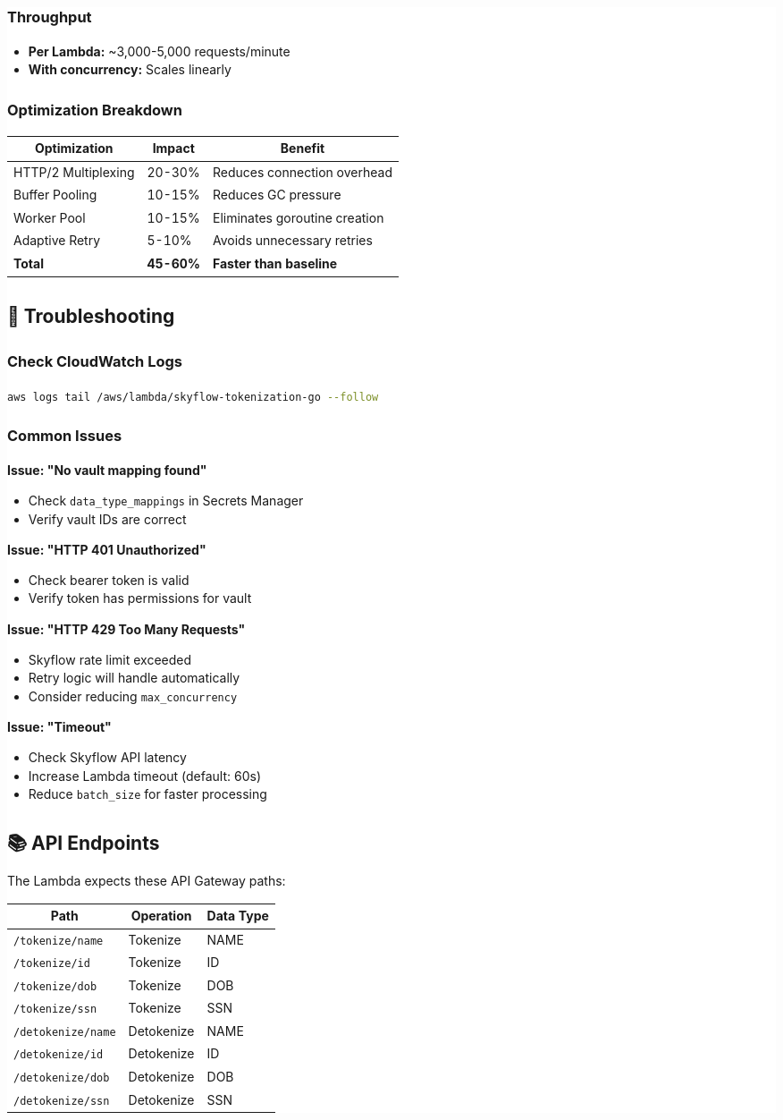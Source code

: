 ### Throughput
- **Per Lambda:** ~3,000-5,000 requests/minute
- **With concurrency:** Scales linearly

### Optimization Breakdown
| Optimization | Impact | Benefit |
|--------------|--------|---------|
| HTTP/2 Multiplexing | 20-30% | Reduces connection overhead |
| Buffer Pooling | 10-15% | Reduces GC pressure |
| Worker Pool | 10-15% | Eliminates goroutine creation |
| Adaptive Retry | 5-10% | Avoids unnecessary retries |
| **Total** | **45-60%** | **Faster than baseline** |

## 🐛 Troubleshooting

### Check CloudWatch Logs

```bash
aws logs tail /aws/lambda/skyflow-tokenization-go --follow
```

### Common Issues

**Issue: "No vault mapping found"**
- Check `data_type_mappings` in Secrets Manager
- Verify vault IDs are correct

**Issue: "HTTP 401 Unauthorized"**
- Check bearer token is valid
- Verify token has permissions for vault

**Issue: "HTTP 429 Too Many Requests"**
- Skyflow rate limit exceeded
- Retry logic will handle automatically
- Consider reducing `max_concurrency`

**Issue: "Timeout"**
- Check Skyflow API latency
- Increase Lambda timeout (default: 60s)
- Reduce `batch_size` for faster processing

## 📚 API Endpoints

The Lambda expects these API Gateway paths:

| Path | Operation | Data Type |
|------|-----------|-----------|
| `/tokenize/name` | Tokenize | NAME |
| `/tokenize/id` | Tokenize | ID |
| `/tokenize/dob` | Tokenize | DOB |
| `/tokenize/ssn` | Tokenize | SSN |
| `/detokenize/name` | Detokenize | NAME |
| `/detokenize/id` | Detokenize | ID |
| `/detokenize/dob` | Detokenize | DOB |
| `/detokenize/ssn` | Detokenize | SSN |

